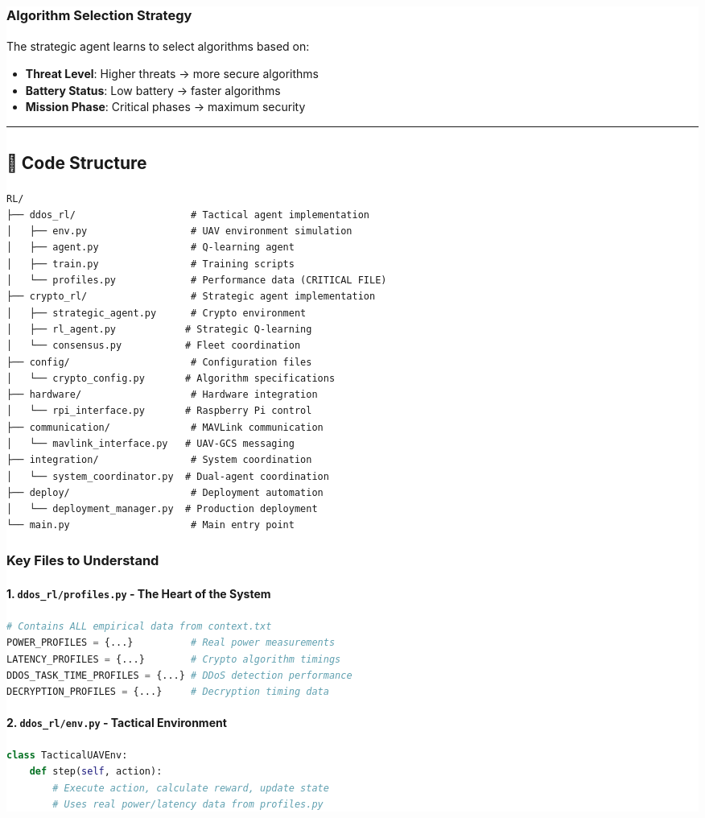 ### Algorithm Selection Strategy
The strategic agent learns to select algorithms based on:
- **Threat Level**: Higher threats → more secure algorithms
- **Battery Status**: Low battery → faster algorithms
- **Mission Phase**: Critical phases → maximum security

---

## 📁 Code Structure

```
RL/
├── ddos_rl/                    # Tactical agent implementation
│   ├── env.py                  # UAV environment simulation
│   ├── agent.py                # Q-learning agent
│   ├── train.py                # Training scripts
│   └── profiles.py             # Performance data (CRITICAL FILE)
├── crypto_rl/                  # Strategic agent implementation
│   ├── strategic_agent.py      # Crypto environment
│   ├── rl_agent.py            # Strategic Q-learning
│   └── consensus.py           # Fleet coordination
├── config/                     # Configuration files
│   └── crypto_config.py       # Algorithm specifications
├── hardware/                   # Hardware integration
│   └── rpi_interface.py       # Raspberry Pi control
├── communication/              # MAVLink communication
│   └── mavlink_interface.py   # UAV-GCS messaging
├── integration/                # System coordination
│   └── system_coordinator.py  # Dual-agent coordination
├── deploy/                     # Deployment automation
│   └── deployment_manager.py  # Production deployment
└── main.py                     # Main entry point
```

### Key Files to Understand

#### 1. **`ddos_rl/profiles.py`** - The Heart of the System
```python
# Contains ALL empirical data from context.txt
POWER_PROFILES = {...}          # Real power measurements
LATENCY_PROFILES = {...}        # Crypto algorithm timings
DDOS_TASK_TIME_PROFILES = {...} # DDoS detection performance
DECRYPTION_PROFILES = {...}     # Decryption timing data
```

#### 2. **`ddos_rl/env.py`** - Tactical Environment
```python
class TacticalUAVEnv:
    def step(self, action):
        # Execute action, calculate reward, update state
        # Uses real power/latency data from profiles.py
```
